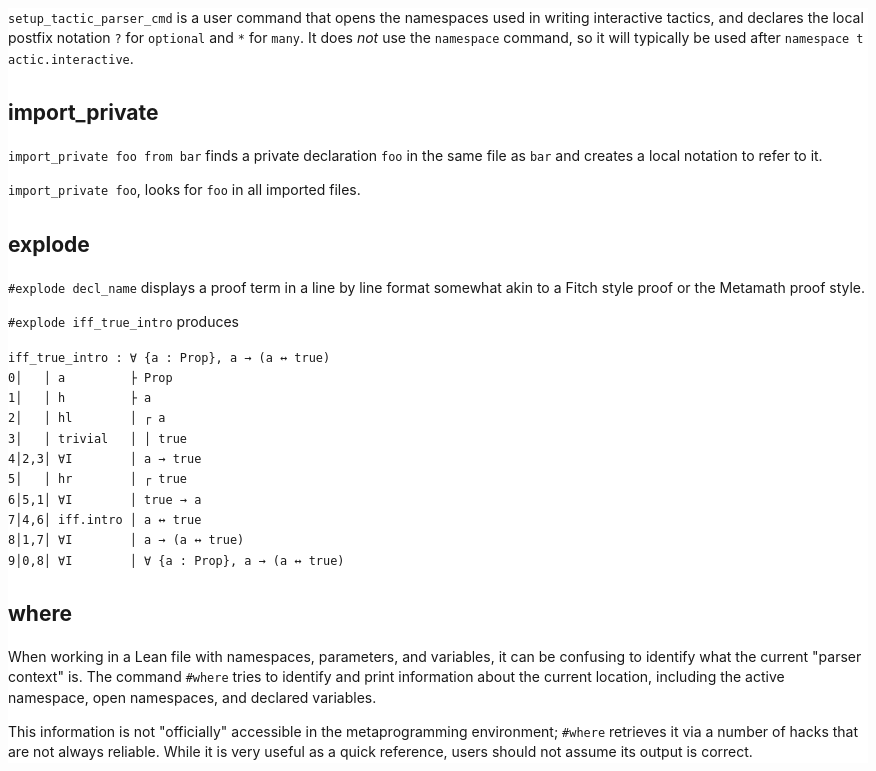 `setup_tactic_parser_cmd` is a user command that opens the namespaces used in writing
interactive tactics, and declares the local postfix notation `?` for `optional` and `*` for `many`.
It does *not* use the `namespace` command, so it will typically be used after
`namespace tactic.interactive`.

## import_private

`import_private foo from bar` finds a private declaration `foo` in the same file as `bar`
and creates a local notation to refer to it.

`import_private foo`, looks for `foo` in all imported files.

## explode

`#explode decl_name` displays a proof term in a line by line format somewhat akin to a Fitch style
proof or the Metamath proof style.

`#explode iff_true_intro` produces

```
iff_true_intro : ∀ {a : Prop}, a → (a ↔ true)
0│   │ a         ├ Prop
1│   │ h         ├ a
2│   │ hl        │ ┌ a
3│   │ trivial   │ │ true
4│2,3│ ∀I        │ a → true
5│   │ hr        │ ┌ true
6│5,1│ ∀I        │ true → a
7│4,6│ iff.intro │ a ↔ true
8│1,7│ ∀I        │ a → (a ↔ true)
9│0,8│ ∀I        │ ∀ {a : Prop}, a → (a ↔ true)

```

## where

When working in a Lean file with namespaces, parameters, and variables,
it can be confusing to identify what the current "parser context" is.
The command `#where` tries to identify and print information about the current location,
including the active namespace, open namespaces, and declared variables.

This information is not "officially" accessible in the metaprogramming environment;
`#where` retrieves it via a number of hacks that are not always reliable.
While it is very useful as a quick reference, users should not assume its output is correct.
